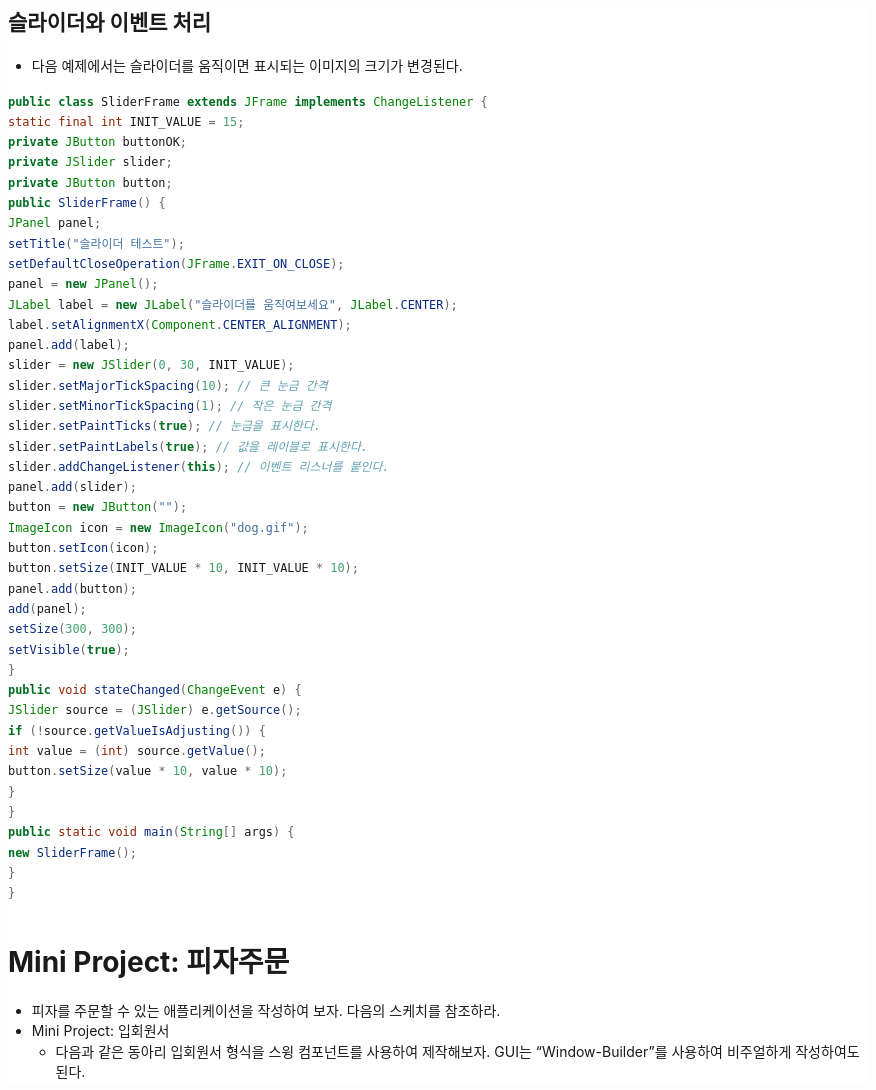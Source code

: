 ## 슬라이더와 이벤트 처리

- 다음 예제에서는 슬라이더를 움직이면 표시되는 이미지의 크기가 변경된다.

```java
public class SliderFrame extends JFrame implements ChangeListener {
static final int INIT_VALUE = 15;
private JButton buttonOK;
private JSlider slider;
private JButton button;
public SliderFrame() {
JPanel panel;
setTitle("슬라이더 테스트");
setDefaultCloseOperation(JFrame.EXIT_ON_CLOSE);
panel = new JPanel();
JLabel label = new JLabel("슬라이더를 움직여보세요", JLabel.CENTER);
label.setAlignmentX(Component.CENTER_ALIGNMENT);
panel.add(label);
slider = new JSlider(0, 30, INIT_VALUE);
slider.setMajorTickSpacing(10); // 큰 눈금 간격
slider.setMinorTickSpacing(1); // 작은 눈금 간격
slider.setPaintTicks(true); // 눈금을 표시한다.
slider.setPaintLabels(true); // 값을 레이블로 표시한다.
slider.addChangeListener(this); // 이벤트 리스너를 붙인다.
panel.add(slider);
button = new JButton("");
ImageIcon icon = new ImageIcon("dog.gif");
button.setIcon(icon);
button.setSize(INIT_VALUE * 10, INIT_VALUE * 10);
panel.add(button);
add(panel);
setSize(300, 300);
setVisible(true);
}
public void stateChanged(ChangeEvent e) {
JSlider source = (JSlider) e.getSource();
if (!source.getValueIsAdjusting()) {
int value = (int) source.getValue();
button.setSize(value * 10, value * 10);
}
}
public static void main(String[] args) {
new SliderFrame();
}
}
```

# Mini Project: 피자주문

- 피자를 주문할 수 있는 애플리케이션을 작성하여 보자. 다음의 스케치를 참조하라.
- Mini Project: 입회원서
    - 다음과 같은 동아리 입회원서 형식을 스윙 컴포넌트를 사용하여 제작해보자. GUI는 “Window-Builder”를 사용하여 비주얼하게 작성하여도 된다.